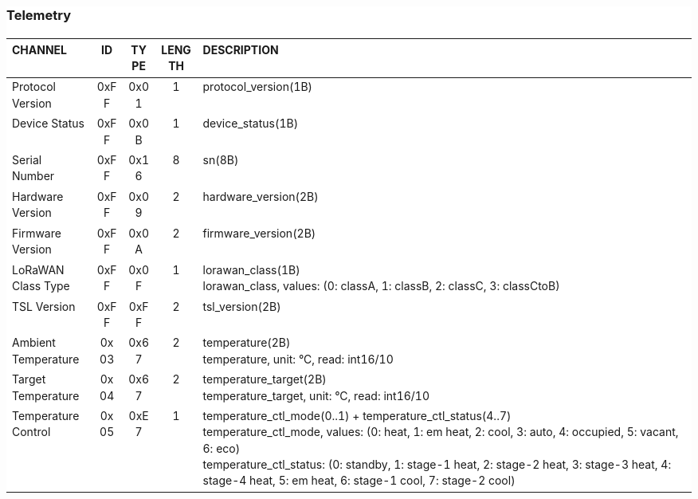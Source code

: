 ### Telemetry

| CHANNEL                     |  ID  | TYPE | LENGTH | DESCRIPTION                                                                                                                                                                                                                                                                                                                                                                                                          |
| :-------------------------- | :--: | :--: | :----: | :------------------------------------------------------------------------------------------------------------------------------------------------------------------------------------------------------------------------------------------------------------------------------------------------------------------------------------------------------------------------------------------------------------------- |
| Protocol Version            | 0xFF | 0x01 |   1    | protocol_version(1B)                                                                                                                                                                                                                                                                                                                                                                                                 |
| Device Status               | 0xFF | 0x0B |   1    | device_status(1B)                                                                                                                                                                                                                                                                                                                                                                                                    |
| Serial Number               | 0xFF | 0x16 |   8    | sn(8B)                                                                                                                                                                                                                                                                                                                                                                                                               |
| Hardware Version            | 0xFF | 0x09 |   2    | hardware_version(2B)                                                                                                                                                                                                                                                                                                                                                                                                 |
| Firmware Version            | 0xFF | 0x0A |   2    | firmware_version(2B)                                                                                                                                                                                                                                                                                                                                                                                                 |
| LoRaWAN Class Type          | 0xFF | 0x0F |   1    | lorawan_class(1B)<br/>lorawan_class, values: (0: classA, 1: classB, 2: classC, 3: classCtoB)                                                                                                                                                                                                                                                                                                                         |
| TSL Version                 | 0xFF | 0xFF |   2    | tsl_version(2B)                                                                                                                                                                                                                                                                                                                                                                                                      |
| Ambient Temperature         | 0x03 | 0x67 |   2    | temperature(2B)<br/>temperature, unit: °C, read: int16/10                                                                                                                                                                                                                                                                                                                                                            |
| Target Temperature          | 0x04 | 0x67 |   2    | temperature_target(2B)<br/>temperature_target, unit: °C, read: int16/10                                                                                                                                                                                                                                                                                                                                              |
| Temperature Control         | 0x05 | 0xE7 |   1    | temperature_ctl_mode(0..1) + temperature_ctl_status(4..7)<br/>temperature_ctl_mode, values: (0: heat, 1: em heat, 2: cool, 3: auto, 4: occupied, 5: vacant, 6: eco)<br/>temperature_ctl_status: (0: standby, 1: stage-1 heat, 2: stage-2 heat, 3: stage-3 heat, 4: stage-4 heat, 5: em heat, 6: stage-1 cool, 7: stage-2 cool)                                                                                       |